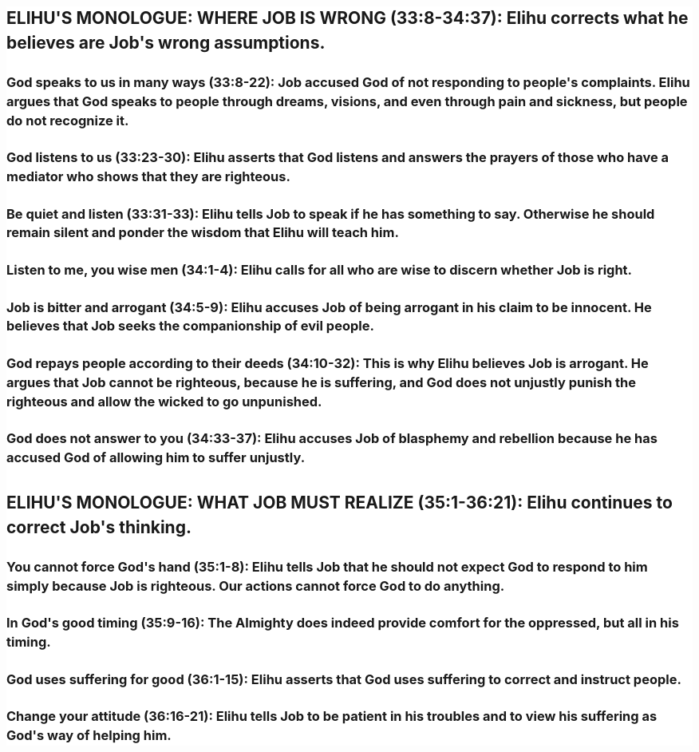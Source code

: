 ELIHU\'S MONOLOGUE: WHERE JOB IS WRONG (33:8-34:37): Elihu corrects what he believes are Job\'s wrong assumptions. 
------------------------------------------------------------------------------------------------------------------

### God speaks to us in many ways (33:8-22): Job accused God of not responding to people\'s complaints. Elihu argues that God speaks to people through dreams, visions, and even through pain and sickness, but people do not recognize it. 

### God listens to us (33:23-30): Elihu asserts that God listens and answers the prayers of those who have a mediator who shows that they are righteous. 

### Be quiet and listen (33:31-33): Elihu tells Job to speak if he has something to say. Otherwise he should remain silent and ponder the wisdom that Elihu will teach him. 

### Listen to me, you wise men (34:1-4): Elihu calls for all who are wise to discern whether Job is right. 

### Job is bitter and arrogant (34:5-9): Elihu accuses Job of being arrogant in his claim to be innocent. He believes that Job seeks the companionship of evil people. 

### God repays people according to their deeds (34:10-32): This is why Elihu believes Job is arrogant. He argues that Job cannot be righteous, because he is suffering, and God does not unjustly punish the righteous and allow the wicked to go unpunished. 

### God does not answer to you (34:33-37): Elihu accuses Job of blasphemy and rebellion because he has accused God of allowing him to suffer unjustly. 

ELIHU\'S MONOLOGUE: WHAT JOB MUST REALIZE (35:1-36:21): Elihu continues to correct Job\'s thinking. 
---------------------------------------------------------------------------------------------------

### You cannot force God\'s hand (35:1-8): Elihu tells Job that he should not expect God to respond to him simply because Job is righteous. Our actions cannot force God to do anything. 

### In God\'s good timing (35:9-16): The Almighty does indeed provide comfort for the oppressed, but all in his timing. 

### God uses suffering for good (36:1-15): Elihu asserts that God uses suffering to correct and instruct people. 

### Change your attitude (36:16-21): Elihu tells Job to be patient in his troubles and to view his suffering as God\'s way of helping him. 
